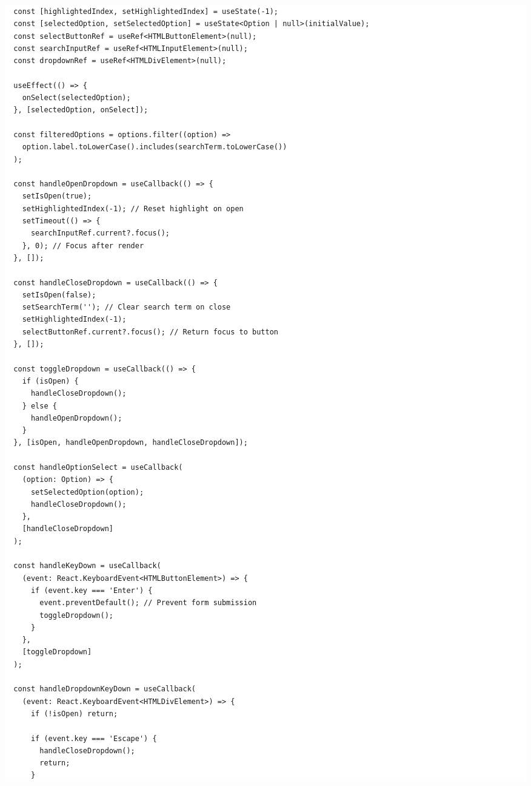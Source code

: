 ```tsx
  const [highlightedIndex, setHighlightedIndex] = useState(-1);
  const [selectedOption, setSelectedOption] = useState<Option | null>(initialValue);
  const selectButtonRef = useRef<HTMLButtonElement>(null);
  const searchInputRef = useRef<HTMLInputElement>(null);
  const dropdownRef = useRef<HTMLDivElement>(null);

  useEffect(() => {
    onSelect(selectedOption);
  }, [selectedOption, onSelect]);

  const filteredOptions = options.filter((option) =>
    option.label.toLowerCase().includes(searchTerm.toLowerCase())
  );

  const handleOpenDropdown = useCallback(() => {
    setIsOpen(true);
    setHighlightedIndex(-1); // Reset highlight on open
    setTimeout(() => {
      searchInputRef.current?.focus();
    }, 0); // Focus after render
  }, []);

  const handleCloseDropdown = useCallback(() => {
    setIsOpen(false);
    setSearchTerm(''); // Clear search term on close
    setHighlightedIndex(-1);
    selectButtonRef.current?.focus(); // Return focus to button
  }, []);

  const toggleDropdown = useCallback(() => {
    if (isOpen) {
      handleCloseDropdown();
    } else {
      handleOpenDropdown();
    }
  }, [isOpen, handleOpenDropdown, handleCloseDropdown]);

  const handleOptionSelect = useCallback(
    (option: Option) => {
      setSelectedOption(option);
      handleCloseDropdown();
    },
    [handleCloseDropdown]
  );

  const handleKeyDown = useCallback(
    (event: React.KeyboardEvent<HTMLButtonElement>) => {
      if (event.key === 'Enter') {
        event.preventDefault(); // Prevent form submission
        toggleDropdown();
      }
    },
    [toggleDropdown]
  );

  const handleDropdownKeyDown = useCallback(
    (event: React.KeyboardEvent<HTMLDivElement>) => {
      if (!isOpen) return;

      if (event.key === 'Escape') {
        handleCloseDropdown();
        return;
      }
```